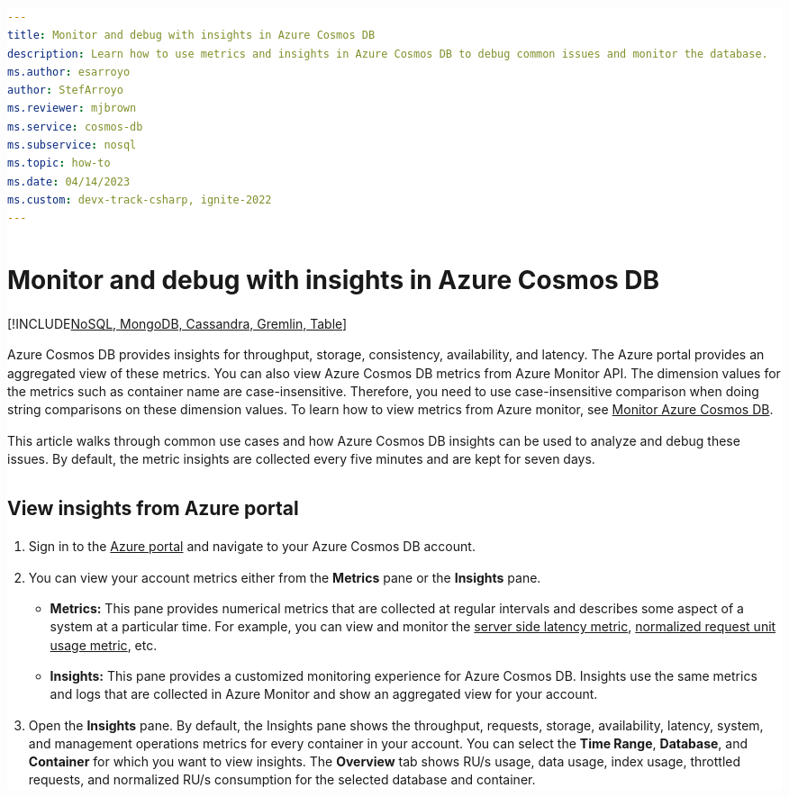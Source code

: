 ```yaml
---
title: Monitor and debug with insights in Azure Cosmos DB
description: Learn how to use metrics and insights in Azure Cosmos DB to debug common issues and monitor the database.
ms.author: esarroyo
author: StefArroyo 
ms.reviewer: mjbrown
ms.service: cosmos-db
ms.subservice: nosql
ms.topic: how-to
ms.date: 04/14/2023
ms.custom: devx-track-csharp, ignite-2022
---
```


# Monitor and debug with insights in Azure Cosmos DB

[!INCLUDE[NoSQL, MongoDB, Cassandra, Gremlin, Table](includes/appliesto-nosql-mongodb-cassandra-gremlin-table.md)]

Azure Cosmos DB provides insights for throughput, storage, consistency, availability, and latency. The Azure portal provides an aggregated view of these metrics. You can also view Azure Cosmos DB metrics from Azure Monitor API. The dimension values for the metrics such as container name are case-insensitive. Therefore, you need to use case-insensitive comparison when doing string comparisons on these dimension values. To learn how to view metrics from Azure monitor, see [Monitor Azure Cosmos DB](./monitor.md).

This article walks through common use cases and how Azure Cosmos DB insights can be used to analyze and debug these issues. By default, the metric insights are collected every five minutes and are kept for seven days.

## View insights from Azure portal

1. Sign in to the [Azure portal](https://portal.azure.com) and navigate to your Azure Cosmos DB account.

1. You can view your account metrics either from the **Metrics** pane or the **Insights** pane.

   * **Metrics:** This pane provides numerical metrics that are collected at regular intervals and describes some aspect of a system at a particular time. For example, you can view and monitor the [server side latency metric](monitor-server-side-latency.md), [normalized request unit usage metric](monitor-normalized-request-units.md), etc.

   * **Insights:** This pane provides a customized monitoring experience for Azure Cosmos DB. Insights use the same metrics and logs that are collected in Azure Monitor and show an aggregated view for your account.

1. Open the **Insights** pane. By default, the Insights pane shows the throughput, requests, storage, availability, latency, system, and management operations metrics for every container in your account. You can select the **Time Range**, **Database**, and **Container** for which you want to view insights. The **Overview** tab shows RU/s usage, data usage, index usage, throttled requests, and normalized RU/s consumption for the selected database and container.
